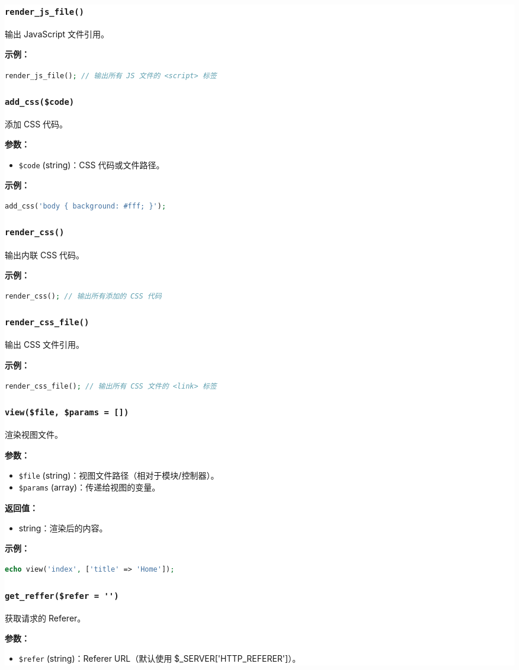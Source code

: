 ### `render_js_file()`
输出 JavaScript 文件引用。

**示例：**
```php
render_js_file(); // 输出所有 JS 文件的 <script> 标签
```

### `add_css($code)`
添加 CSS 代码。

**参数：**
- `$code` (string)：CSS 代码或文件路径。

**示例：**
```php
add_css('body { background: #fff; }');
```

### `render_css()`
输出内联 CSS 代码。

**示例：**
```php
render_css(); // 输出所有添加的 CSS 代码
```

### `render_css_file()`
输出 CSS 文件引用。

**示例：**
```php
render_css_file(); // 输出所有 CSS 文件的 <link> 标签
```

### `view($file, $params = [])`
渲染视图文件。

**参数：**
- `$file` (string)：视图文件路径（相对于模块/控制器）。
- `$params` (array)：传递给视图的变量。

**返回值：**
- string：渲染后的内容。

**示例：**
```php
echo view('index', ['title' => 'Home']);
```

### `get_reffer($refer = '')`
获取请求的 Referer。

**参数：**
- `$refer` (string)：Referer URL（默认使用 $_SERVER['HTTP_REFERER']）。
